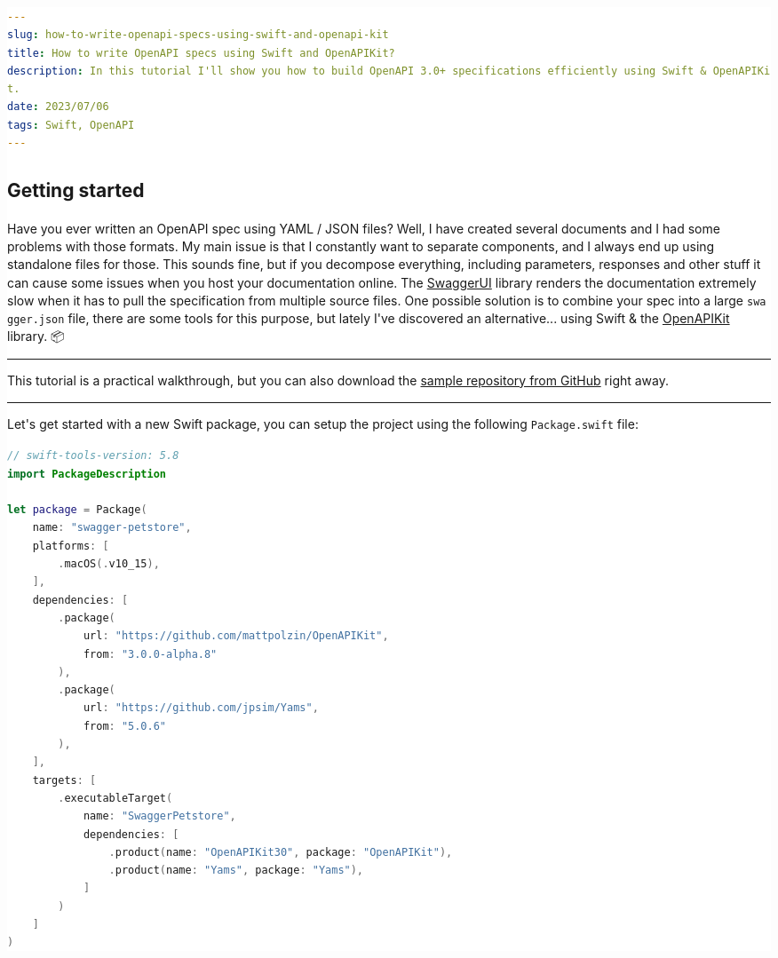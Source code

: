```yaml
---
slug: how-to-write-openapi-specs-using-swift-and-openapi-kit
title: How to write OpenAPI specs using Swift and OpenAPIKit?
description: In this tutorial I'll show you how to build OpenAPI 3.0+ specifications efficiently using Swift & OpenAPIKit.
date: 2023/07/06
tags: Swift, OpenAPI
---
```


## Getting started

Have you ever written an OpenAPI spec using YAML / JSON files? Well, I have created several documents and I had some problems with those formats. My main issue is that I constantly want to separate components, and I always end up using standalone files for those. This sounds fine, but if you decompose everything, including parameters, responses and other stuff it can cause some issues when you host your documentation online. The [SwaggerUI](https://github.com/swagger-api/swagger-ui) library renders the documentation extremely slow when it has to pull the specification from multiple source files. One possible solution is to combine your spec into a large `swagger.json` file, there are some tools for this purpose, but lately I've discovered an alternative... using Swift & the [OpenAPIKit](https://github.com/mattpolzin/OpenAPIKit) library. 📦

---

This tutorial is a practical walkthrough, but you can also download the [sample repository from GitHub](https://github.com/binarybirds/swagger-petstore) right away.

---

Let's get started with a new Swift package, you can setup the project using the following `Package.swift` file:

```swift
// swift-tools-version: 5.8
import PackageDescription

let package = Package(
    name: "swagger-petstore",
    platforms: [
        .macOS(.v10_15),
    ],
    dependencies: [
        .package(
            url: "https://github.com/mattpolzin/OpenAPIKit",
            from: "3.0.0-alpha.8"
        ),
        .package(
            url: "https://github.com/jpsim/Yams",
            from: "5.0.6"
        ),
    ],
    targets: [
        .executableTarget(
            name: "SwaggerPetstore",
            dependencies: [
                .product(name: "OpenAPIKit30", package: "OpenAPIKit"),
                .product(name: "Yams", package: "Yams"),
            ]
        )
    ]
)
```
